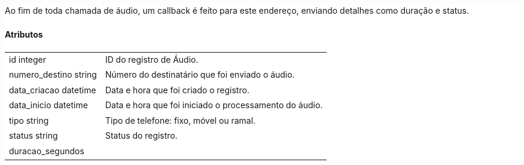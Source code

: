 Ao fim de toda chamada de áudio, um callback é feito para este endereço, enviando detalhes como duração e status.

#### Atributos

<table class="table-parameters">
    <tbody>
        <tr>
            <td>
                id
                <span class="attribute">integer</span>
            </td>
            <td>
                ID do registro de Áudio.
             </td>
        </tr>
        <tr>
            <td>
                numero_destino
                <span class="attribute">string</span>
            </td>
            <td>
                Número do destinatário que foi enviado o áudio.
            </td>
        </tr>
        <tr>
            <td>
                data_criacao
                <span class="attribute">datetime</span>
            </td>
            <td>
                Data e hora que foi criado o registro.
            </td>
        </tr>
        <tr>
            <td>
                data_inicio
                <span class="attribute">datetime</span>
            </td>
            <td>
                Data e hora que foi iniciado o processamento do áudio.
            </td>
        </tr>
        <tr>
            <td>
                tipo
                <span class="attribute">string</span>
            </td>
            <td>
                Tipo de telefone: fixo, móvel ou ramal.
            </td>
        </tr>
        <tr>
            <td>
                status
                <span class="attribute">string</span>
            </td>
            <td>
                Status do registro.
            </td>
        </tr>
        <tr>
            <td>
                duracao_segundos